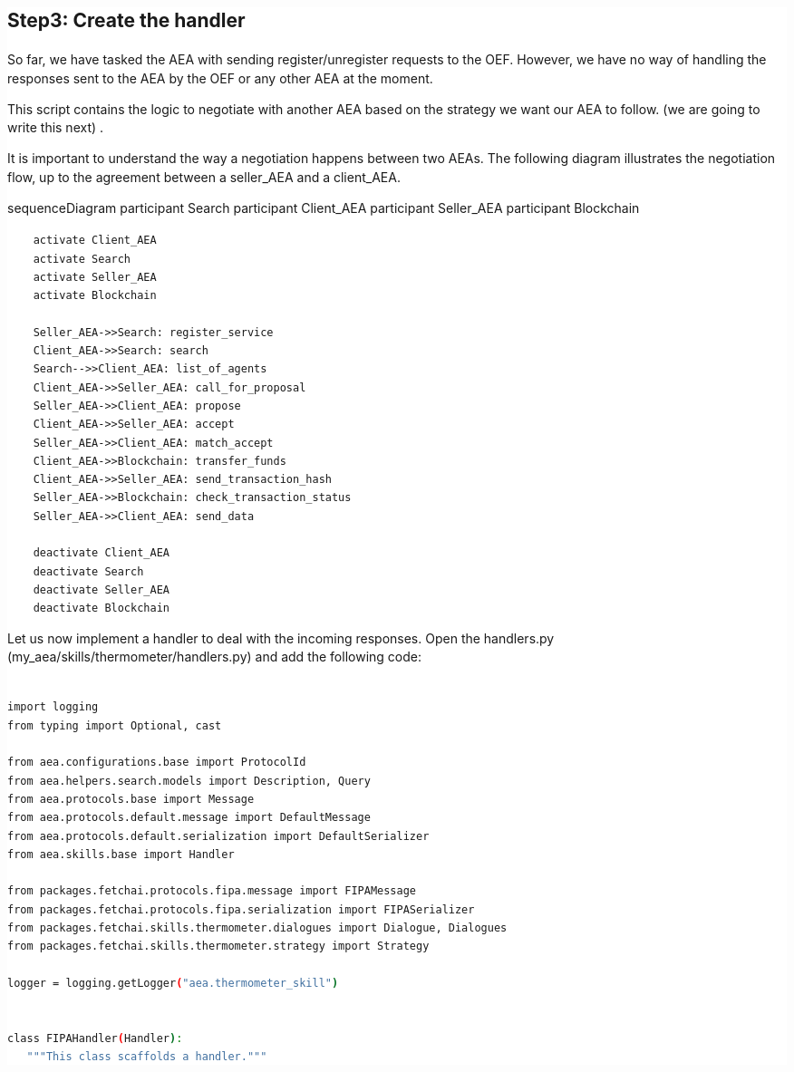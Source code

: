 ## Step3: Create the handler

So far, we have tasked the AEA with sending register/unregister requests to the OEF. However, we have no way of handling the responses sent to the AEA by the OEF or any other AEA at the moment.

This script contains the logic to negotiate with another AEA based on the strategy we want our AEA to follow. (we are going to write this next) . 

It is important to understand the way a negotiation happens between two AEAs. The following diagram illustrates the negotiation flow, up to the agreement between a seller_AEA and a client_AEA.

<div class="mermaid">
    sequenceDiagram
        participant Search
        participant Client_AEA
        participant Seller_AEA
        participant Blockchain
    
        activate Client_AEA
        activate Search
        activate Seller_AEA
        activate Blockchain
        
        Seller_AEA->>Search: register_service
        Client_AEA->>Search: search
        Search-->>Client_AEA: list_of_agents
        Client_AEA->>Seller_AEA: call_for_proposal
        Seller_AEA->>Client_AEA: propose
        Client_AEA->>Seller_AEA: accept
        Seller_AEA->>Client_AEA: match_accept
        Client_AEA->>Blockchain: transfer_funds
        Client_AEA->>Seller_AEA: send_transaction_hash
        Seller_AEA->>Blockchain: check_transaction_status
        Seller_AEA->>Client_AEA: send_data
        
        deactivate Client_AEA
        deactivate Search
        deactivate Seller_AEA
        deactivate Blockchain
       
</div>

Let us now implement a handler to deal with the incoming responses. Open the handlers.py (my_aea/skills/thermometer/handlers.py) and add the following code:

```bash

import logging
from typing import Optional, cast

from aea.configurations.base import ProtocolId
from aea.helpers.search.models import Description, Query
from aea.protocols.base import Message
from aea.protocols.default.message import DefaultMessage
from aea.protocols.default.serialization import DefaultSerializer
from aea.skills.base import Handler

from packages.fetchai.protocols.fipa.message import FIPAMessage
from packages.fetchai.protocols.fipa.serialization import FIPASerializer
from packages.fetchai.skills.thermometer.dialogues import Dialogue, Dialogues
from packages.fetchai.skills.thermometer.strategy import Strategy

logger = logging.getLogger("aea.thermometer_skill")


class FIPAHandler(Handler):
   """This class scaffolds a handler."""
```